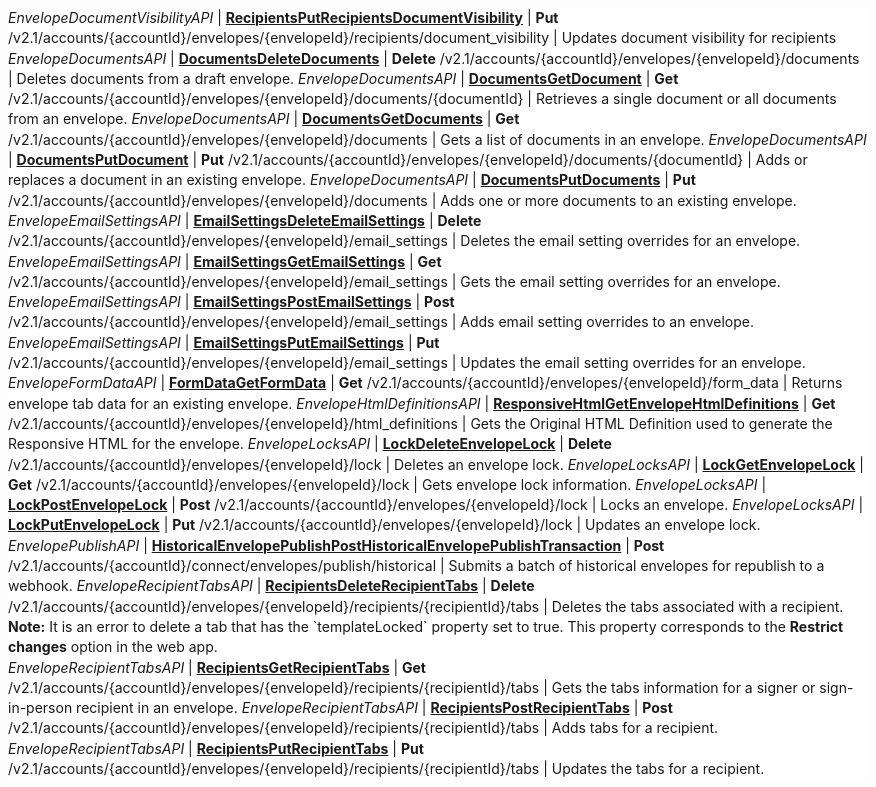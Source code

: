 *EnvelopeDocumentVisibilityAPI* | [**RecipientsPutRecipientsDocumentVisibility**](docs/EnvelopeDocumentVisibilityAPI.md#recipientsputrecipientsdocumentvisibility) | **Put** /v2.1/accounts/{accountId}/envelopes/{envelopeId}/recipients/document_visibility | Updates document visibility for recipients
*EnvelopeDocumentsAPI* | [**DocumentsDeleteDocuments**](docs/EnvelopeDocumentsAPI.md#documentsdeletedocuments) | **Delete** /v2.1/accounts/{accountId}/envelopes/{envelopeId}/documents | Deletes documents from a draft envelope.
*EnvelopeDocumentsAPI* | [**DocumentsGetDocument**](docs/EnvelopeDocumentsAPI.md#documentsgetdocument) | **Get** /v2.1/accounts/{accountId}/envelopes/{envelopeId}/documents/{documentId} | Retrieves a single document or all documents from an envelope.
*EnvelopeDocumentsAPI* | [**DocumentsGetDocuments**](docs/EnvelopeDocumentsAPI.md#documentsgetdocuments) | **Get** /v2.1/accounts/{accountId}/envelopes/{envelopeId}/documents | Gets a list of documents in an envelope.
*EnvelopeDocumentsAPI* | [**DocumentsPutDocument**](docs/EnvelopeDocumentsAPI.md#documentsputdocument) | **Put** /v2.1/accounts/{accountId}/envelopes/{envelopeId}/documents/{documentId} | Adds or replaces a document in an existing envelope.
*EnvelopeDocumentsAPI* | [**DocumentsPutDocuments**](docs/EnvelopeDocumentsAPI.md#documentsputdocuments) | **Put** /v2.1/accounts/{accountId}/envelopes/{envelopeId}/documents | Adds one or more documents to an existing envelope.
*EnvelopeEmailSettingsAPI* | [**EmailSettingsDeleteEmailSettings**](docs/EnvelopeEmailSettingsAPI.md#emailsettingsdeleteemailsettings) | **Delete** /v2.1/accounts/{accountId}/envelopes/{envelopeId}/email_settings | Deletes the email setting overrides for an envelope.
*EnvelopeEmailSettingsAPI* | [**EmailSettingsGetEmailSettings**](docs/EnvelopeEmailSettingsAPI.md#emailsettingsgetemailsettings) | **Get** /v2.1/accounts/{accountId}/envelopes/{envelopeId}/email_settings | Gets the email setting overrides for an envelope.
*EnvelopeEmailSettingsAPI* | [**EmailSettingsPostEmailSettings**](docs/EnvelopeEmailSettingsAPI.md#emailsettingspostemailsettings) | **Post** /v2.1/accounts/{accountId}/envelopes/{envelopeId}/email_settings | Adds email setting overrides to an envelope.
*EnvelopeEmailSettingsAPI* | [**EmailSettingsPutEmailSettings**](docs/EnvelopeEmailSettingsAPI.md#emailsettingsputemailsettings) | **Put** /v2.1/accounts/{accountId}/envelopes/{envelopeId}/email_settings | Updates the email setting overrides for an envelope.
*EnvelopeFormDataAPI* | [**FormDataGetFormData**](docs/EnvelopeFormDataAPI.md#formdatagetformdata) | **Get** /v2.1/accounts/{accountId}/envelopes/{envelopeId}/form_data | Returns envelope tab data for an existing envelope.
*EnvelopeHtmlDefinitionsAPI* | [**ResponsiveHtmlGetEnvelopeHtmlDefinitions**](docs/EnvelopeHtmlDefinitionsAPI.md#responsivehtmlgetenvelopehtmldefinitions) | **Get** /v2.1/accounts/{accountId}/envelopes/{envelopeId}/html_definitions | Gets the Original HTML Definition used to generate the Responsive HTML for the envelope.
*EnvelopeLocksAPI* | [**LockDeleteEnvelopeLock**](docs/EnvelopeLocksAPI.md#lockdeleteenvelopelock) | **Delete** /v2.1/accounts/{accountId}/envelopes/{envelopeId}/lock | Deletes an envelope lock.
*EnvelopeLocksAPI* | [**LockGetEnvelopeLock**](docs/EnvelopeLocksAPI.md#lockgetenvelopelock) | **Get** /v2.1/accounts/{accountId}/envelopes/{envelopeId}/lock | Gets envelope lock information.
*EnvelopeLocksAPI* | [**LockPostEnvelopeLock**](docs/EnvelopeLocksAPI.md#lockpostenvelopelock) | **Post** /v2.1/accounts/{accountId}/envelopes/{envelopeId}/lock | Locks an envelope.
*EnvelopeLocksAPI* | [**LockPutEnvelopeLock**](docs/EnvelopeLocksAPI.md#lockputenvelopelock) | **Put** /v2.1/accounts/{accountId}/envelopes/{envelopeId}/lock | Updates an envelope lock.
*EnvelopePublishAPI* | [**HistoricalEnvelopePublishPostHistoricalEnvelopePublishTransaction**](docs/EnvelopePublishAPI.md#historicalenvelopepublishposthistoricalenvelopepublishtransaction) | **Post** /v2.1/accounts/{accountId}/connect/envelopes/publish/historical | Submits a batch of historical envelopes for republish to a webhook.
*EnvelopeRecipientTabsAPI* | [**RecipientsDeleteRecipientTabs**](docs/EnvelopeRecipientTabsAPI.md#recipientsdeleterecipienttabs) | **Delete** /v2.1/accounts/{accountId}/envelopes/{envelopeId}/recipients/{recipientId}/tabs | Deletes the tabs associated with a recipient.  **Note:** It is an error to delete a tab that has the &#x60;templateLocked&#x60; property set to true. This property corresponds to the **Restrict changes** option in the web app.  
*EnvelopeRecipientTabsAPI* | [**RecipientsGetRecipientTabs**](docs/EnvelopeRecipientTabsAPI.md#recipientsgetrecipienttabs) | **Get** /v2.1/accounts/{accountId}/envelopes/{envelopeId}/recipients/{recipientId}/tabs | Gets the tabs information for a signer or sign-in-person recipient in an envelope.
*EnvelopeRecipientTabsAPI* | [**RecipientsPostRecipientTabs**](docs/EnvelopeRecipientTabsAPI.md#recipientspostrecipienttabs) | **Post** /v2.1/accounts/{accountId}/envelopes/{envelopeId}/recipients/{recipientId}/tabs | Adds tabs for a recipient.
*EnvelopeRecipientTabsAPI* | [**RecipientsPutRecipientTabs**](docs/EnvelopeRecipientTabsAPI.md#recipientsputrecipienttabs) | **Put** /v2.1/accounts/{accountId}/envelopes/{envelopeId}/recipients/{recipientId}/tabs | Updates the tabs for a recipient.  